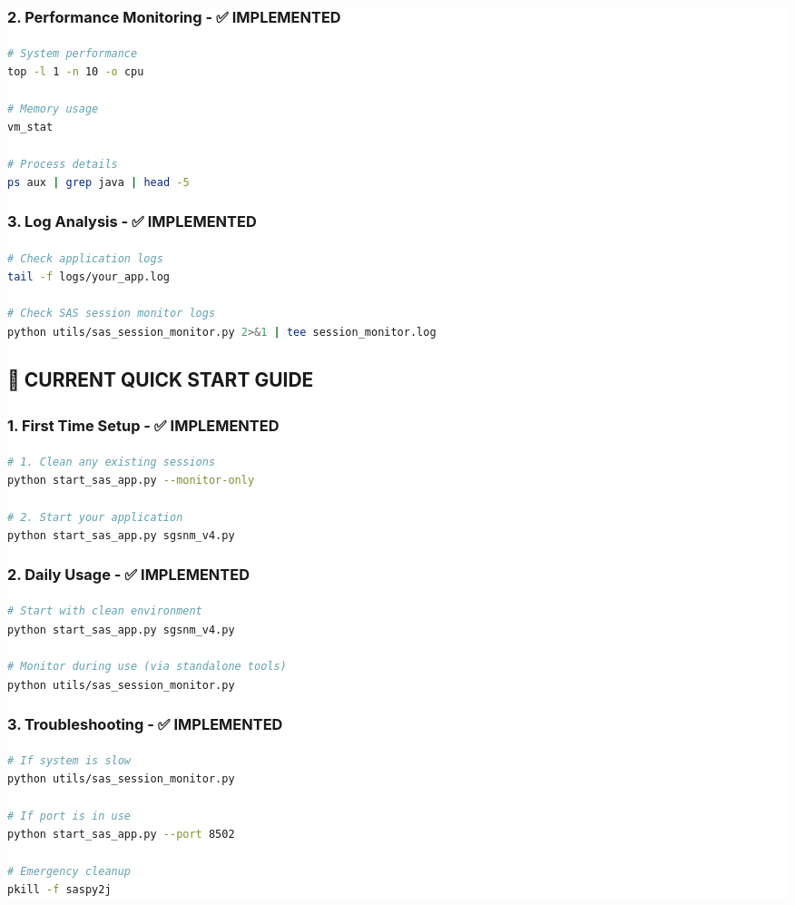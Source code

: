 ### 2. Performance Monitoring - ✅ IMPLEMENTED

```bash
# System performance
top -l 1 -n 10 -o cpu

# Memory usage
vm_stat

# Process details
ps aux | grep java | head -5
```

### 3. Log Analysis - ✅ IMPLEMENTED

```bash
# Check application logs
tail -f logs/your_app.log

# Check SAS session monitor logs
python utils/sas_session_monitor.py 2>&1 | tee session_monitor.log
```

## 🚀 CURRENT QUICK START GUIDE

### 1. First Time Setup - ✅ IMPLEMENTED

```bash
# 1. Clean any existing sessions
python start_sas_app.py --monitor-only

# 2. Start your application
python start_sas_app.py sgsnm_v4.py
```

### 2. Daily Usage - ✅ IMPLEMENTED

```bash
# Start with clean environment
python start_sas_app.py sgsnm_v4.py

# Monitor during use (via standalone tools)
python utils/sas_session_monitor.py
```

### 3. Troubleshooting - ✅ IMPLEMENTED

```bash
# If system is slow
python utils/sas_session_monitor.py

# If port is in use
python start_sas_app.py --port 8502

# Emergency cleanup
pkill -f saspy2j
```
